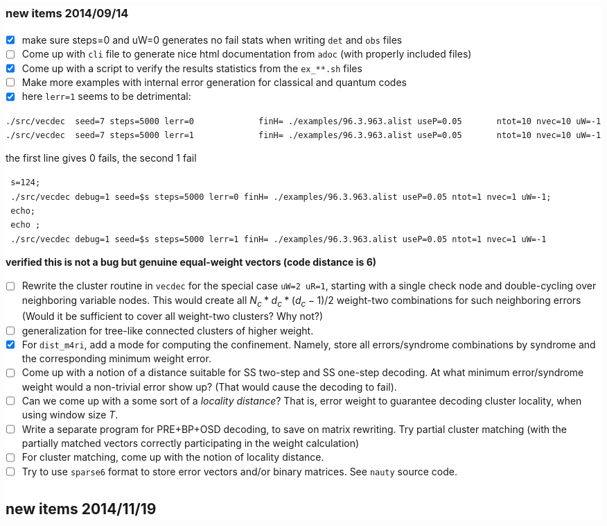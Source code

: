 ### new items 2014/09/14
 - [x] make sure steps=0 and uW=0 generates no fail stats when writing `det` and `obs` files
 - [ ] Come up with `cli` file to generate nice html documentation
       from `adoc` (with properly included files)
 - [x] Come up with a script to verify the results statistics from the `ex_**.sh` files
 - [ ] Make more examples with internal error generation for classical and quantum codes 
 - [x] here `lerr=1` seems to be detrimental:
 ```
 ./src/vecdec  seed=7 steps=5000 lerr=0             finH= ./examples/96.3.963.alist useP=0.05       ntot=10 nvec=10 uW=-1
 ./src/vecdec  seed=7 steps=5000 lerr=1             finH= ./examples/96.3.963.alist useP=0.05       ntot=10 nvec=10 uW=-1
 ```
 the first line gives 0 fails, the second 1 fail
``` 
 s=124; 
 ./src/vecdec debug=1 seed=$s steps=5000 lerr=0 finH= ./examples/96.3.963.alist useP=0.05 ntot=1 nvec=1 uW=-1;
 echo; 
 echo ;
 ./src/vecdec debug=1 seed=$s steps=5000 lerr=1 finH= ./examples/96.3.963.alist useP=0.05 ntot=1 nvec=1 uW=-1
 ```
  **verified this is not a bug but genuine equal-weight vectors (code distance is 6)**
 - [ ] Rewrite the cluster routine in `vecdec` for the special case
       `uW=2 uR=1`, starting with a single check node and
       double-cycling over neighboring variable nodes.  This would
       create all $N_c*d_c*(d_c-1)/2$ weight-two combinations for such
       neighboring errors (Would it be sufficient to cover all
       weight-two clusters?  Why not?)
 - [ ] generalization for tree-like connected clusters of higher weight.
 - [x] For `dist_m4ri`, add a mode for computing the confinement.
       Namely, store all errors/syndrome combinations by syndrome and
       the corresponding minimum weight error.
 - [ ] Come up with a notion of a distance suitable for SS two-step
       and SS one-step decoding.  At what minimum error/syndrome
       weight would a non-trivial error show up? (That would cause the
       decoding to fail).
 - [ ] Can we come up with a some sort of a *locality distance*?  That is, error
       weight to guarantee decoding cluster locality, when using window size
       $T$.
 - [ ] Write a separate program for PRE+BP+OSD decoding, to save on
       matrix rewriting.  Try partial cluster matching (with the
       partially matched vectors correctly participating in the weight
       calculation)
 - [ ] For cluster matching, come up with the notion of locality distance.
 - [ ] Try to use `sparse6` format to store error vectors and/or
       binary matrices.  See `nauty` source code.

## new items 2014/11/19
